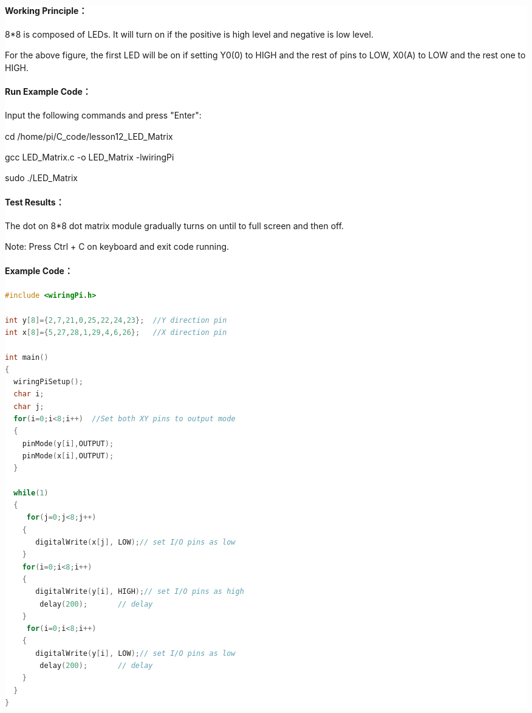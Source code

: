 #### Working Principle：

8\*8 is composed of LEDs. It will turn on if the positive is high level and negative is low level.

For the above figure, the first LED will be on if setting Y0(0) to HIGH and the rest of pins to LOW, X0(A) to LOW and the rest one to HIGH.

#### Run Example Code：

Input the following commands and press "Enter":

cd /home/pi/C_code/lesson12_LED_Matrix

gcc LED_Matrix.c -o LED_Matrix -lwiringPi

sudo ./LED_Matrix

#### **Test Results**：

The dot on 8\*8 dot matrix module gradually turns on until to full screen and
then off.

Note: Press Ctrl + C on keyboard and exit code running.

#### **Example Code**：

```c
#include <wiringPi.h>

int y[8]={2,7,21,0,25,22,24,23};  //Y direction pin
int x[8]={5,27,28,1,29,4,6,26};   //X direction pin

int main()
{
  wiringPiSetup();
  char i;
  char j;
  for(i=0;i<8;i++)  //Set both XY pins to output mode
  {
    pinMode(y[i],OUTPUT);
    pinMode(x[i],OUTPUT);
  }

  while(1)
  {
     for(j=0;j<8;j++)
    {
       digitalWrite(x[j], LOW);// set I/O pins as low
    }  
    for(i=0;i<8;i++)
    {
       digitalWrite(y[i], HIGH);// set I/O pins as high
        delay(200);       // delay
    }
     for(i=0;i<8;i++)
    {
       digitalWrite(y[i], LOW);// set I/O pins as low
        delay(200);       // delay
    }
  }    
}
```
